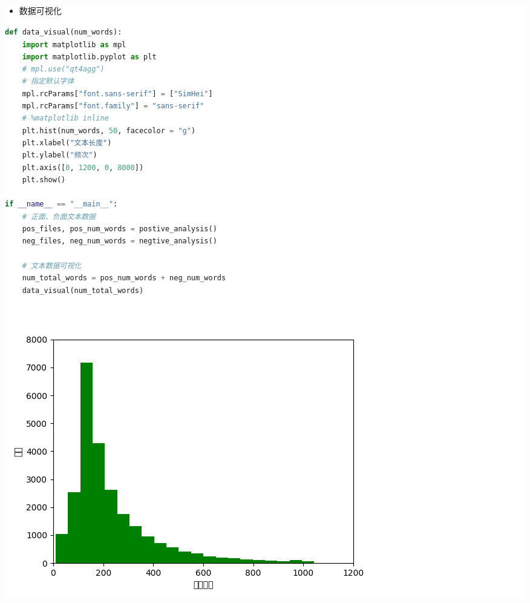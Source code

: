 - 数据可视化

```python
def data_visual(num_words):
    import matplotlib as mpl
    import matplotlib.pyplot as plt
    # mpl.use("qt4agg")
    # 指定默认字体
    mpl.rcParams["font.sans-serif"] = ["SimHei"]
    mpl.rcParams["font.family"] = "sans-serif"
    # %matplotlib inline
    plt.hist(num_words, 50, facecolor = "g")
    plt.xlabel("文本长度")
    plt.ylabel("频次")
    plt.axis([0, 1200, 0, 8000])
    plt.show()

if __name__ == "__main__":
    # 正面、负面文本数据
    pos_files, pos_num_words = postive_analysis()
    neg_files, neg_num_words = negtive_analysis()

    # 文本数据可视化
    num_total_words = pos_num_words + neg_num_words
    data_visual(num_total_words)
```

![img](images/pos_neg_data.png)
